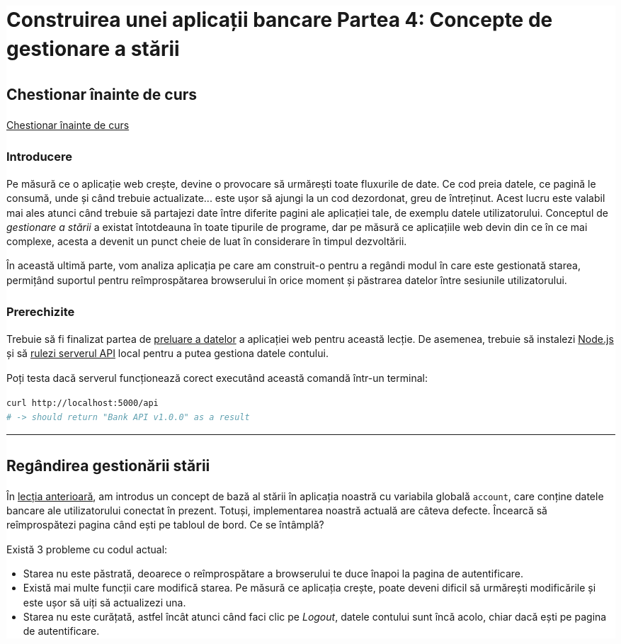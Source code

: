 
# Construirea unei aplicații bancare Partea 4: Concepte de gestionare a stării

## Chestionar înainte de curs

[Chestionar înainte de curs](https://ashy-river-0debb7803.1.azurestaticapps.net/quiz/47)

### Introducere

Pe măsură ce o aplicație web crește, devine o provocare să urmărești toate fluxurile de date. Ce cod preia datele, ce pagină le consumă, unde și când trebuie actualizate... este ușor să ajungi la un cod dezordonat, greu de întreținut. Acest lucru este valabil mai ales atunci când trebuie să partajezi date între diferite pagini ale aplicației tale, de exemplu datele utilizatorului. Conceptul de *gestionare a stării* a existat întotdeauna în toate tipurile de programe, dar pe măsură ce aplicațiile web devin din ce în ce mai complexe, acesta a devenit un punct cheie de luat în considerare în timpul dezvoltării.

În această ultimă parte, vom analiza aplicația pe care am construit-o pentru a regândi modul în care este gestionată starea, permițând suportul pentru reîmprospătarea browserului în orice moment și păstrarea datelor între sesiunile utilizatorului.

### Prerechizite

Trebuie să fi finalizat partea de [preluare a datelor](../3-data/README.md) a aplicației web pentru această lecție. De asemenea, trebuie să instalezi [Node.js](https://nodejs.org) și să [rulezi serverul API](../api/README.md) local pentru a putea gestiona datele contului.

Poți testa dacă serverul funcționează corect executând această comandă într-un terminal:

```sh
curl http://localhost:5000/api
# -> should return "Bank API v1.0.0" as a result
```

---

## Regândirea gestionării stării

În [lecția anterioară](../3-data/README.md), am introdus un concept de bază al stării în aplicația noastră cu variabila globală `account`, care conține datele bancare ale utilizatorului conectat în prezent. Totuși, implementarea noastră actuală are câteva defecte. Încearcă să reîmprospătezi pagina când ești pe tabloul de bord. Ce se întâmplă?

Există 3 probleme cu codul actual:

- Starea nu este păstrată, deoarece o reîmprospătare a browserului te duce înapoi la pagina de autentificare.
- Există mai multe funcții care modifică starea. Pe măsură ce aplicația crește, poate deveni dificil să urmărești modificările și este ușor să uiți să actualizezi una.
- Starea nu este curățată, astfel încât atunci când faci clic pe *Logout*, datele contului sunt încă acolo, chiar dacă ești pe pagina de autentificare.
